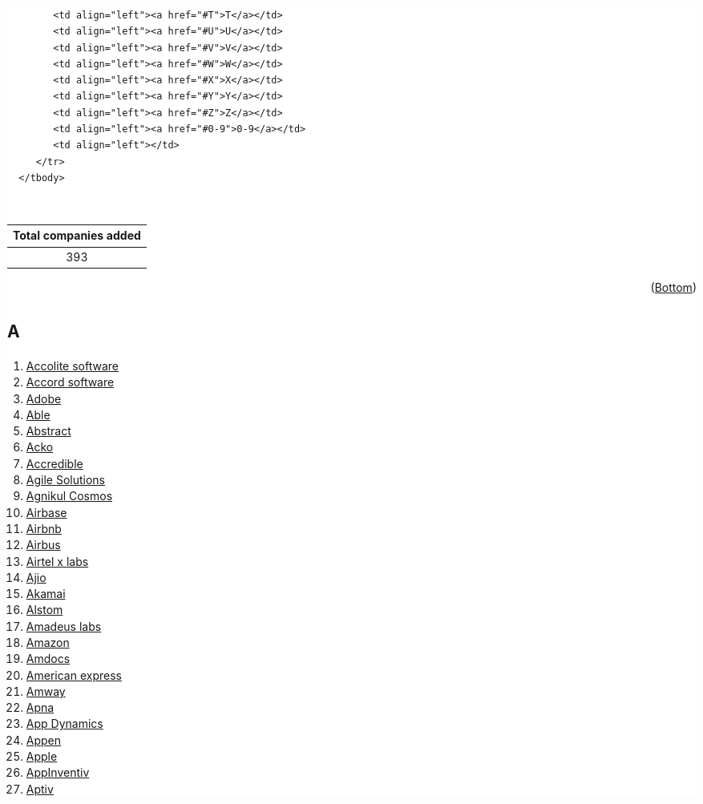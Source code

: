             <td align="left"><a href="#T">T</a></td>
            <td align="left"><a href="#U">U</a></td>
            <td align="left"><a href="#V">V</a></td>
            <td align="left"><a href="#W">W</a></td>
            <td align="left"><a href="#X">X</a></td>
            <td align="left"><a href="#Y">Y</a></td>
            <td align="left"><a href="#Z">Z</a></td>
            <td align="left"><a href="#0-9">0-9</a></td>
            <td align="left"></td>
         </tr>
      </tbody>
   </table>
</div>
<br>
<div align="center">
   <table>
      <thead>
         <tr>
            <th align="center">Total companies added</th>
         </tr>
      </thead>
      <tbody>
         <tr>
            <td align="center">393</td>
         </tr>
      </tbody>
   </table>
</div>

<p align="right">(<a href="#Bottom">Bottom</a>)</p>





 
 

 

<h2 id="A">A</h2>  

1. [Accolite software](https://www.accolite.com/careers)  
1. [Accord software](https://accord-global.com/careers.html)
1. [Adobe](https://www.adobe.com/careers.html)  
1. [Able](https://able.co/team)  
1. [Abstract](https://angel.co/company/abstract/jobs)  
1. [Acko](https://acko.hirexp.com/)
1. [Accredible](https://careers.accredible.com/)  
1. [Agile Solutions](http://agilesolutions.com/careers-2/)      
1. [Agnikul Cosmos](https://agnikul.in/#/career)   
1. [Airbase](https://www.airbase.com/careers)
1. [Airbnb](https://careers.airbnb.com/)  
1. [Airbus](https://www.airbus.com/careers.html)    
1. [Airtel x labs](https://careers.airtel.com/)  
1. [Ajio](https://www.ajio.com/ajio-careers)    
1. [Akamai](https://www.akamai.com/careers)   
1. [Alstom](https://www.alstom.com/careers)
1. [Amadeus labs](https://jobs.amadeus.com/)    
1. [Amazon](https://www.amazon.jobs/en/)    
1. [Amdocs](https://asset.amdocs.com/careers/)
1. [American express](https://www.americanexpress.com/en-us/careers/)
1. [Amway](https://www.amway.in/about-amway/careers)    
1. [Apna](https://www.instahyre.com/jobs-at-apna/)    
1. [App Dynamics](https://www.appdynamics.com/company/careers/india)
1. [Appen](https://appen.com/jobs/)
1. [Apple](https://www.apple.com/careers/us/) 
1. [AppInventiv](https://appinventiv.com/career/)   
1. [Aptiv](https://jobs.aptiv.com/)